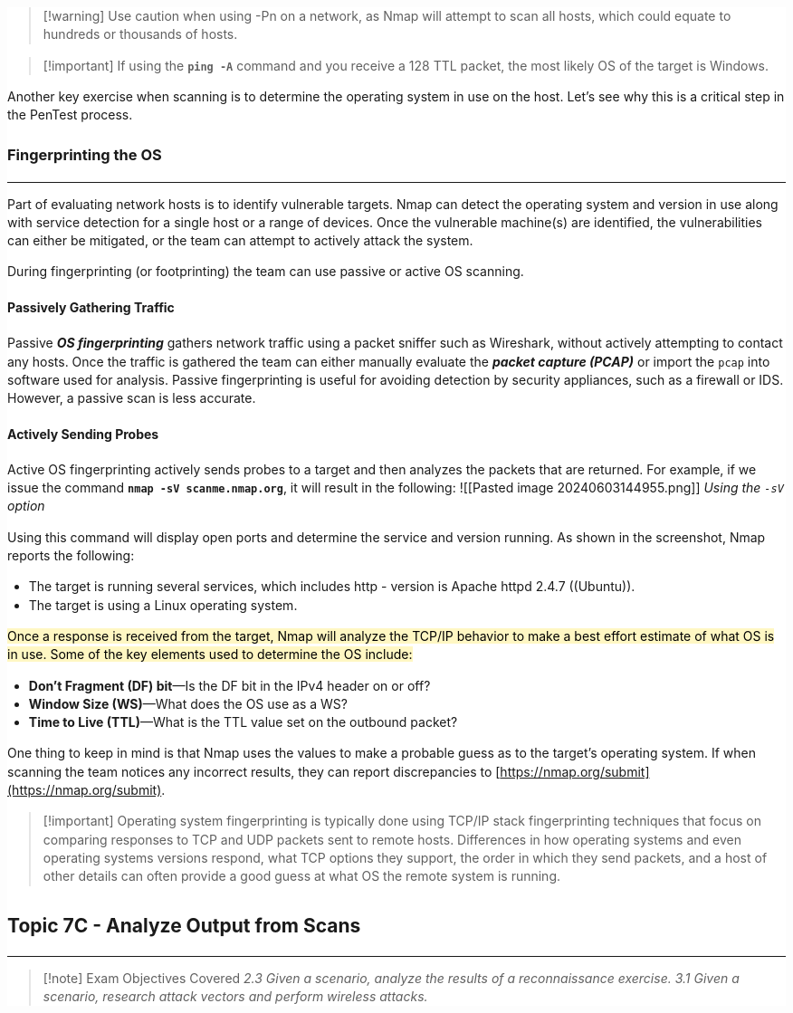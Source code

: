 > [!warning] Use caution when using -Pn on a network, as Nmap will attempt to scan all hosts, which could equate to hundreds or thousands of hosts.

> [!important] If using the **`ping -A`** command and you receive a 128 TTL packet, the most likely OS of the target is Windows. 
> 

Another key exercise when scanning is to determine the operating system in use on the host. Let’s see why this is a critical step in the PenTest process.

### Fingerprinting the OS
---
Part of evaluating network hosts is to identify vulnerable targets. Nmap can detect the operating system and version in use along with service detection for a single host or a range of devices. Once the vulnerable machine(s) are identified, the vulnerabilities can either be mitigated, or the team can attempt to actively attack the system.

During fingerprinting (or footprinting) the team can use passive or active OS scanning.

#### Passively Gathering Traffic
Passive ***OS fingerprinting*** gathers network traffic using a packet sniffer such as Wireshark, without actively attempting to contact any hosts. Once the traffic is gathered the team can either manually evaluate the ***packet capture (PCAP)*** or import the `pcap` into software used for analysis. Passive fingerprinting is useful for avoiding detection by security appliances, such as a firewall or IDS. However, a passive scan is less accurate.

#### Actively Sending Probes
Active OS fingerprinting actively sends probes to a target and then analyzes the packets that are returned. For example, if we issue the command **`nmap -sV scanme.nmap.org`**, it will result in the following:
![[Pasted image 20240603144955.png]]
*Using the `-sV` option*

Using this command will display open ports and determine the service and version running. As shown in the screenshot, Nmap reports the following:
- The target is running several services, which includes http - version is Apache httpd 2.4.7 ((Ubuntu)).
- The target is using a Linux operating system.

<mark style="background: #FFF3A3A6;">Once a response is received from the target, Nmap will analyze the TCP/IP behavior to make a best effort estimate of what OS is in use. Some of the key elements used to determine the OS include:</mark>

- **Don’t Fragment (DF) bit**—Is the DF bit in the IPv4 header on or off?
- **Window Size (WS)**—What does the OS use as a WS?
- **Time to Live (TTL)**—What is the TTL value set on the outbound packet?

One thing to keep in mind is that Nmap uses the values to make a probable guess as to the target’s operating system. If when scanning the team notices any incorrect results, they can report discrepancies to [https://nmap.org/submit](https://nmap.org/submit).

> [!important] Operating system fingerprinting is typically done using TCP/IP stack fingerprinting techniques that focus on comparing responses to TCP and UDP packets sent to remote hosts. Differences in how operating systems and even operating systems versions respond, what TCP options they support, the order in which they send packets, and a host of other details can often provide a good guess at what OS the remote system is running.
## Topic 7C - Analyze Output from Scans
---
> [!note] Exam Objectives Covered
> *2.3 Given a scenario, analyze the results of a reconnaissance exercise.*
> *3.1 Given a scenario, research attack vectors and perform wireless attacks.*
